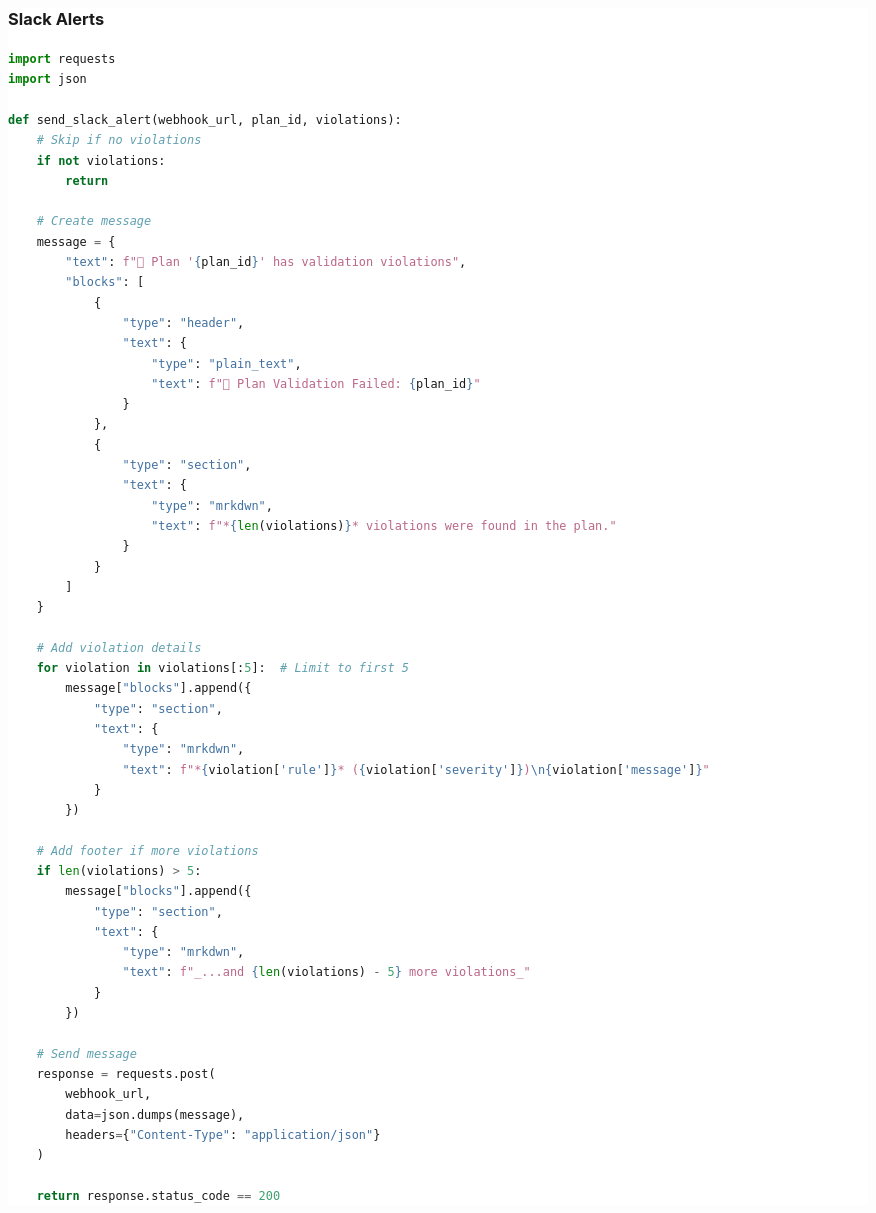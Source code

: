 ### Slack Alerts

```python
import requests
import json

def send_slack_alert(webhook_url, plan_id, violations):
    # Skip if no violations
    if not violations:
        return
    
    # Create message
    message = {
        "text": f"🚨 Plan '{plan_id}' has validation violations",
        "blocks": [
            {
                "type": "header",
                "text": {
                    "type": "plain_text",
                    "text": f"🚨 Plan Validation Failed: {plan_id}"
                }
            },
            {
                "type": "section",
                "text": {
                    "type": "mrkdwn",
                    "text": f"*{len(violations)}* violations were found in the plan."
                }
            }
        ]
    }
    
    # Add violation details
    for violation in violations[:5]:  # Limit to first 5
        message["blocks"].append({
            "type": "section",
            "text": {
                "type": "mrkdwn",
                "text": f"*{violation['rule']}* ({violation['severity']})\n{violation['message']}"
            }
        })
    
    # Add footer if more violations
    if len(violations) > 5:
        message["blocks"].append({
            "type": "section",
            "text": {
                "type": "mrkdwn",
                "text": f"_...and {len(violations) - 5} more violations_"
            }
        })
    
    # Send message
    response = requests.post(
        webhook_url,
        data=json.dumps(message),
        headers={"Content-Type": "application/json"}
    )
    
    return response.status_code == 200
```
